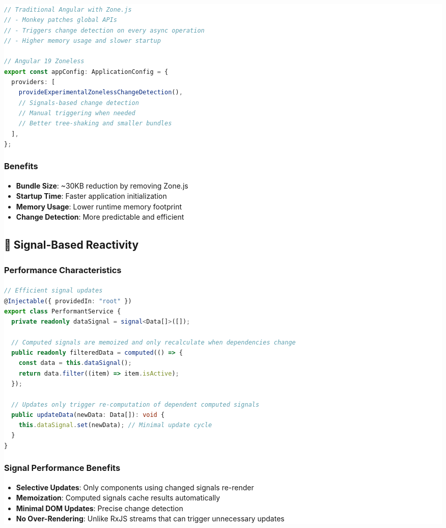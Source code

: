 ```typescript
// Traditional Angular with Zone.js
// - Monkey patches global APIs
// - Triggers change detection on every async operation
// - Higher memory usage and slower startup

// Angular 19 Zoneless
export const appConfig: ApplicationConfig = {
  providers: [
    provideExperimentalZonelessChangeDetection(),
    // Signals-based change detection
    // Manual triggering when needed
    // Better tree-shaking and smaller bundles
  ],
};
```

### Benefits

- **Bundle Size**: ~30KB reduction by removing Zone.js
- **Startup Time**: Faster application initialization
- **Memory Usage**: Lower runtime memory footprint
- **Change Detection**: More predictable and efficient

## 🔄 Signal-Based Reactivity

### Performance Characteristics

```typescript
// Efficient signal updates
@Injectable({ providedIn: "root" })
export class PerformantService {
  private readonly dataSignal = signal<Data[]>([]);

  // Computed signals are memoized and only recalculate when dependencies change
  public readonly filteredData = computed(() => {
    const data = this.dataSignal();
    return data.filter((item) => item.isActive);
  });

  // Updates only trigger re-computation of dependent computed signals
  public updateData(newData: Data[]): void {
    this.dataSignal.set(newData); // Minimal update cycle
  }
}
```

### Signal Performance Benefits

- **Selective Updates**: Only components using changed signals re-render
- **Memoization**: Computed signals cache results automatically
- **Minimal DOM Updates**: Precise change detection
- **No Over-Rendering**: Unlike RxJS streams that can trigger unnecessary updates
